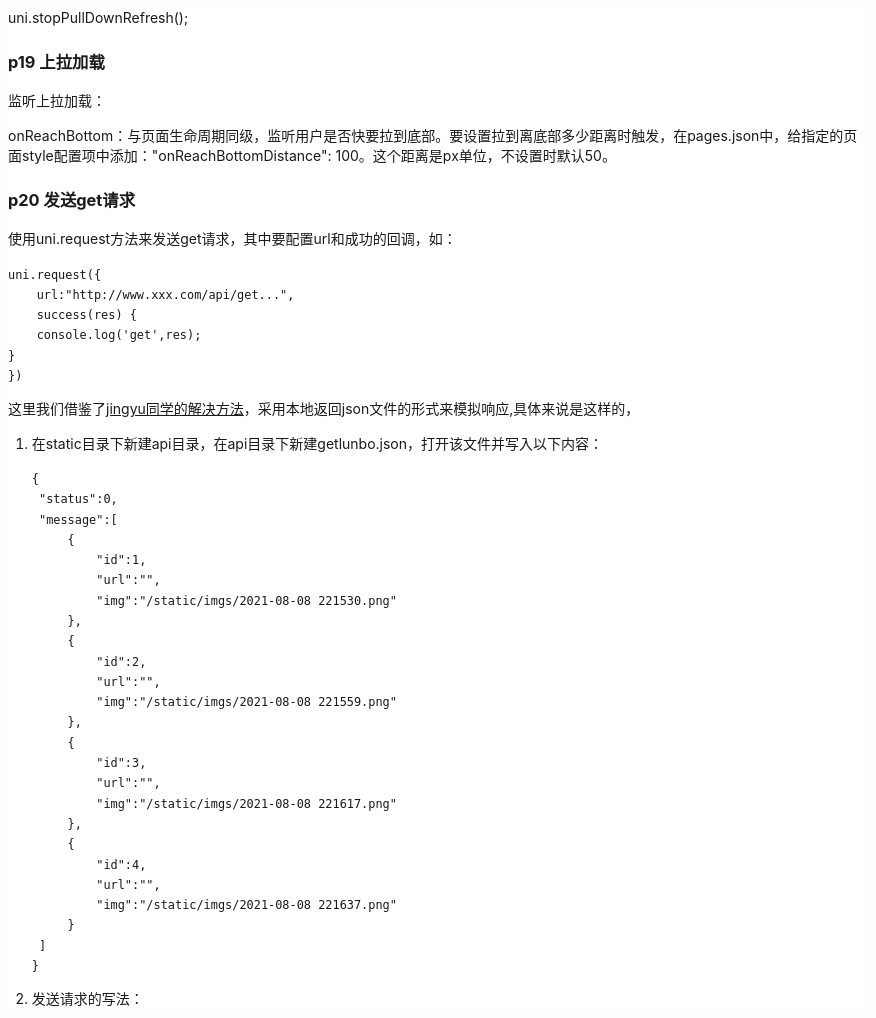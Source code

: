 uni.stopPullDownRefresh();

### p19 上拉加载

监听上拉加载：

onReachBottom：与页面生命周期同级，监听用户是否快要拉到底部。要设置拉到离底部多少距离时触发，在pages.json中，给指定的页面style配置项中添加："onReachBottomDistance": 100。这个距离是px单位，不设置时默认50。

### p20 发送get请求

使用uni.request方法来发送get请求，其中要配置url和成功的回调，如：

```
uni.request({
    url:"http://www.xxx.com/api/get...",
    success(res) {
    console.log('get',res);
}
})
```

这里我们借鉴了[jingyu同学的解决方法](https://gitee.com/jingyu7/uniapp_shop)，采用本地返回json文件的形式来模拟响应,具体来说是这样的，

1. 在static目录下新建api目录，在api目录下新建getlunbo.json，打开该文件并写入以下内容：

   ```
   {
   	"status":0,
   	"message":[
   		{
   			"id":1,
   			"url":"",
   			"img":"/static/imgs/2021-08-08 221530.png"
   		},
   		{
   			"id":2,
   			"url":"",
   			"img":"/static/imgs/2021-08-08 221559.png"
   		},
   		{
   			"id":3,
   			"url":"",
   			"img":"/static/imgs/2021-08-08 221617.png"
   		},
   		{
   			"id":4,
   			"url":"",
   			"img":"/static/imgs/2021-08-08 221637.png"
   		}
   	]
   }
   ```

2. 发送请求的写法：
